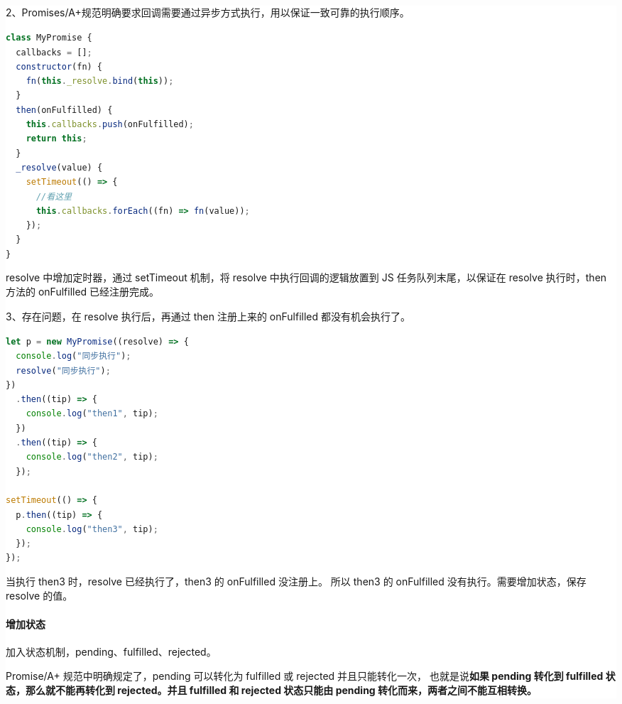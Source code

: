 2、Promises/A+规范明确要求回调需要通过异步方式执行，用以保证一致可靠的执行顺序。

```js
class MyPromise {
  callbacks = [];
  constructor(fn) {
    fn(this._resolve.bind(this));
  }
  then(onFulfilled) {
    this.callbacks.push(onFulfilled);
    return this;
  }
  _resolve(value) {
    setTimeout(() => {
      //看这里
      this.callbacks.forEach((fn) => fn(value));
    });
  }
}
```

resolve 中增加定时器，通过 setTimeout 机制，将 resolve 中执行回调的逻辑放置到 JS 任务队列末尾，以保证在 resolve 执行时，then 方法的 onFulfilled 已经注册完成。

3、存在问题，在 resolve 执行后，再通过 then 注册上来的 onFulfilled 都没有机会执行了。

```js
let p = new MyPromise((resolve) => {
  console.log("同步执行");
  resolve("同步执行");
})
  .then((tip) => {
    console.log("then1", tip);
  })
  .then((tip) => {
    console.log("then2", tip);
  });

setTimeout(() => {
  p.then((tip) => {
    console.log("then3", tip);
  });
});
```

当执行 then3 时，resolve 已经执行了，then3 的 onFulfilled 没注册上。 所以 then3 的 onFulfilled 没有执行。需要增加状态，保存 resolve 的值。

#### 增加状态

加入状态机制，pending、fulfilled、rejected。

Promise/A+ 规范中明确规定了，pending 可以转化为 fulfilled 或 rejected 并且只能转化一次，
也就是说**如果 pending 转化到 fulfilled 状态，那么就不能再转化到 rejected。并且 fulfilled 和 rejected 状态只能由 pending 转化而来，两者之间不能互相转换。**
